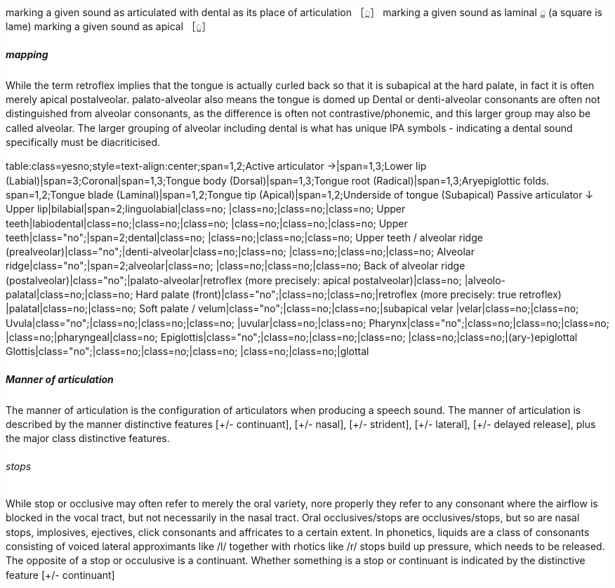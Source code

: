 marking a given sound as articulated with dental as its place of articulation   ［◌̪］
marking a given sound as laminal   ◌̻ (a square is lame)
marking a given sound as apical   ［◌̺］

##### mapping

While the term retroflex implies that the tongue is actually curled back so that it is subapical at the hard palate, in fact it is often merely apical postalveolar.
palato-alveolar also means the tongue is domed up
Dental or denti-alveolar consonants are often not distinguished from alveolar consonants, as the difference is often not contrastive/phonemic, and this larger group may also be called alveolar.
The larger grouping of alveolar including dental is what has unique IPA symbols - indicating a dental sound specifically must be diacriticised.

table:class=yesno;style=text-align:center;span=1,2;Active articulator →|span=1,3;Lower lip (Labial)|span=3;Coronal|span=1,3;Tongue body (Dorsal)|span=1,3;Tongue root (Radical)|span=1,3;Aryepiglottic folds.
span=1,2;Tongue blade (Laminal)|span=1,2;Tongue tip (Apical)|span=1,2;Underside of tongue (Subapical)
Passive articulator ↓
Upper lip|bilabial|span=2;linguolabial|class=no; |class=no;|class=no;|class=no;
Upper teeth|labiodental|class=no;|class=no;|class=no; |class=no;|class=no;|class=no;
Upper teeth|class="no";|span=2;dental|class=no; |class=no;|class=no;|class=no;
Upper teeth / alveolar ridge (prealveolar)|class="no";|denti-alveolar|class=no;|class=no; |class=no;|class=no;|class=no;
Alveolar ridge|class="no";|span=2;alveolar|class=no; |class=no;|class=no;|class=no;
Back of alveolar ridge (postalveolar)|class="no";|palato-alveolar|retroflex (more precisely: apical postalveolar)|class=no; |alveolo-palatal|class=no;|class=no;
Hard palate (front)|class="no";|class=no;|class=no;|retroflex (more precisely: true retroflex) |palatal|class=no;|class=no;
Soft palate / velum|class="no";|class=no;|class=no;|subapical velar |velar|class=no;|class=no;
Uvula|class="no";|class=no;|class=no;|class=no; |uvular|class=no;|class=no;
Pharynx|class="no";|class=no;|class=no;|class=no; |class=no;|pharyngeal|class=no;
Epiglottis|class="no";|class=no;|class=no;|class=no; |class=no;|class=no;|(ary-)epiglottal
Glottis|class="no";|class=no;|class=no;|class=no; |class=no;|class=no;|glottal

##### Manner of articulation

The manner of articulation is the configuration of articulators when producing a speech sound.
The manner of articulation is described by the manner distinctive features [+/- continuant], [+/- nasal], [+/- strident], [+/- lateral], [+/- delayed release], plus the major class distinctive features.

###### stops

While stop or occlusive may often refer to merely the oral variety, nore properly they refer to any consonant where the airflow is blocked in the vocal tract, but not necessarily in the nasal tract.
Oral occlusives/stops are occlusives/stops, but so are nasal stops, implosives, ejectives, click consonants and affricates to a certain extent.
In phonetics, liquids are a class of consonants consisting of voiced lateral approximants like /l/ together with rhotics like /r/
stops build up pressure, which needs to be released.
The opposite of a stop or occulusive is a continuant.
Whether something is a stop or continuant is indicated by the distinctive feature [+/- continuant]
